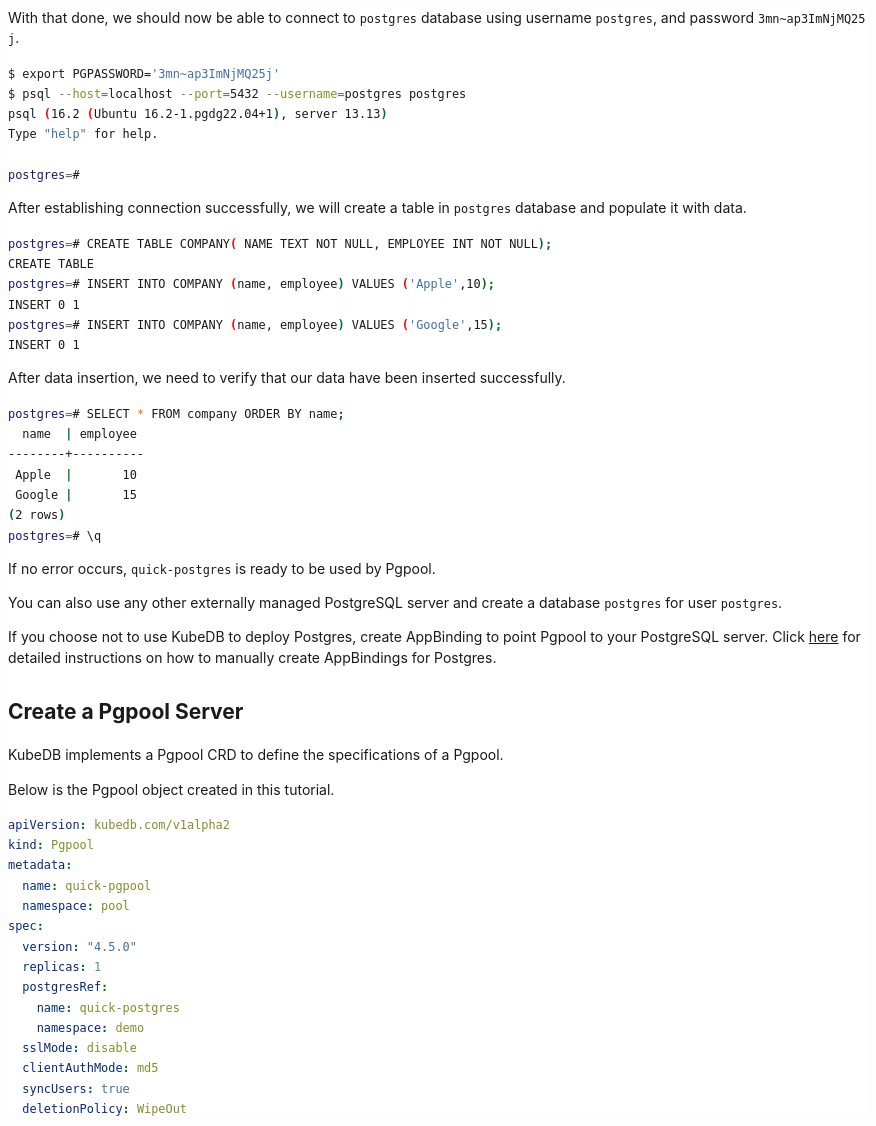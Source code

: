 With that done, we should now be able to connect to `postgres` database using username `postgres`, and password `3mn~ap3ImNjMQ25j`.

```bash
$ export PGPASSWORD='3mn~ap3ImNjMQ25j'
$ psql --host=localhost --port=5432 --username=postgres postgres
psql (16.2 (Ubuntu 16.2-1.pgdg22.04+1), server 13.13)
Type "help" for help.

postgres=# 
```

After establishing connection successfully, we will create a table in `postgres` database and populate it with data.

```bash
postgres=# CREATE TABLE COMPANY( NAME TEXT NOT NULL, EMPLOYEE INT NOT NULL);
CREATE TABLE
postgres=# INSERT INTO COMPANY (name, employee) VALUES ('Apple',10);
INSERT 0 1
postgres=# INSERT INTO COMPANY (name, employee) VALUES ('Google',15);
INSERT 0 1
```

After data insertion, we need to verify that our data have been inserted successfully.

```bash
postgres=# SELECT * FROM company ORDER BY name;
  name  | employee
--------+----------
 Apple  |       10
 Google |       15
(2 rows)
postgres=# \q
```

If no error occurs, `quick-postgres` is ready to be used by Pgpool.

You can also use any other externally managed PostgreSQL server and create a database `postgres` for user `postgres`.

If you choose not to use KubeDB to deploy Postgres, create AppBinding to point Pgpool to your PostgreSQL server. Click [here](/docs/guides/pgpool/concepts/appbinding.md) for detailed instructions on how to manually create AppBindings for Postgres.

## Create a Pgpool Server

KubeDB implements a Pgpool CRD to define the specifications of a Pgpool.

Below is the Pgpool object created in this tutorial.

```yaml
apiVersion: kubedb.com/v1alpha2
kind: Pgpool
metadata:
  name: quick-pgpool
  namespace: pool
spec:
  version: "4.5.0"
  replicas: 1
  postgresRef:
    name: quick-postgres
    namespace: demo
  sslMode: disable
  clientAuthMode: md5
  syncUsers: true
  deletionPolicy: WipeOut
```
